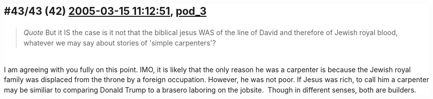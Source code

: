 ## \#43/43 (42) [2005-03-15 11:12:51](https://www.astralpulse.com/forums/index.php?msg=155904), [pod_3](https://www.astralpulse.com/forums/profile/?u=7126)  ##
<section>
<blockquote class="bbc_standard_quote">
 <cite>
  Quote
 </cite>
 But it IS the case is it not that the biblical jesus WAS of the line of David and therefore of Jewish royal blood, whatever we may say about stories of 'simple carpenters'?
</blockquote>
<br>
I am agreeing with you fully on this point. IMO, it is likely that the only reason he was a carpenter is because the Jewish royal family was displaced from the throne by a foreign occupation. However, he was not poor. If Jesus was rich, to call him a carpenter may be similiar to comparing Donald Trump to a brasero laboring on the jobsite.  Though in different senses, both are builders.
</section>